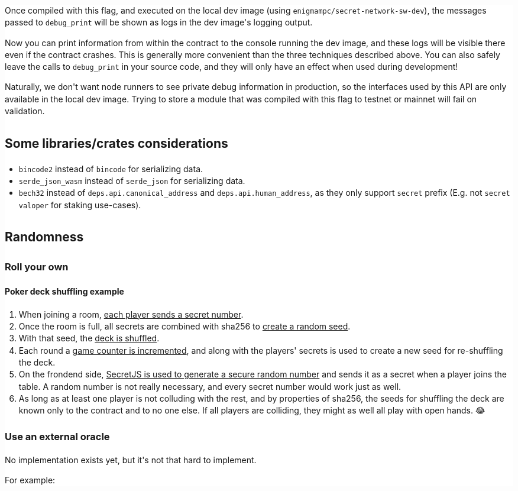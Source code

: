 Once compiled with this flag, and executed on the local dev image (using
`enigmampc/secret-network-sw-dev`), the messages passed to `debug_print` will
be shown as logs in the dev image's logging output.

Now you can print information from within the contract to the console running
the dev image, and these logs will be visible there even if the contract
crashes. This is generally more convenient than the three techniques described
above. You can also safely leave the calls to `debug_print` in your source code,
and they will only have an effect when used during development!

Naturally, we don't want node runners to see private debug information in
production, so the interfaces used by this API are only available in the
local dev image. Trying to store a module that was compiled with this flag to
testnet or mainnet will fail on validation.

## Some libraries/crates considerations

- `bincode2` instead of `bincode` for serializing data.
- `serde_json_wasm` instead of `serde_json` for serializing data.
- `bech32` instead of `deps.api.canonical_address` and `deps.api.human_address`, as they only support `secret` prefix (E.g. not `secretvaloper` for staking use-cases).

## Randomness

### Roll your own

#### Poker deck shuffling example

1. When joining a room, [each player sends a secret number](https://github.com/enigmampc/SecretHoldEm/blob/4f67c469bb4a0f53522c7ad069e54ae5c1effb6b/contract/src/contract.rs#L172).
2. Once the room is full, all secrets are combined with sha256 to [create a random seed](https://github.com/enigmampc/SecretHoldEm/blob/4f67c469bb4a0f53522c7ad069e54ae5c1effb6b/contract/src/contract.rs#L349-L355).
3. With that seed, the [deck is shuffled](https://github.com/enigmampc/SecretHoldEm/blob/4f67c469bb4a0f53522c7ad069e54ae5c1effb6b/contract/src/contract.rs#L356-L357).
4. Each round a [game counter is incremented](https://github.com/enigmampc/SecretHoldEm/blob/4f67c469bb4a0f53522c7ad069e54ae5c1effb6b/contract/src/contract.rs#L602-L614), and along with the players' secrets is used to create a new seed for re-shuffling the deck.
5. On the frondend side, [SecretJS is used to generate a secure random number](https://github.com/enigmampc/SecretHoldEm/blob/4f67c469bb4a0f53522c7ad069e54ae5c1effb6b/gui/src/App.js#L334-L354) and sends it as a secret when a player joins the table. A random number is not really necessary, and every secret number would work just as well.
6. As long as at least one player is not colluding with the rest, and by properties of sha256, the seeds for shuffling the deck are known only to the contract and to no one else. If all players are colliding, they might as well all play with open hands. :joy:

### Use an external oracle

No implementation exists yet, but it's not that hard to implement.

For example:
